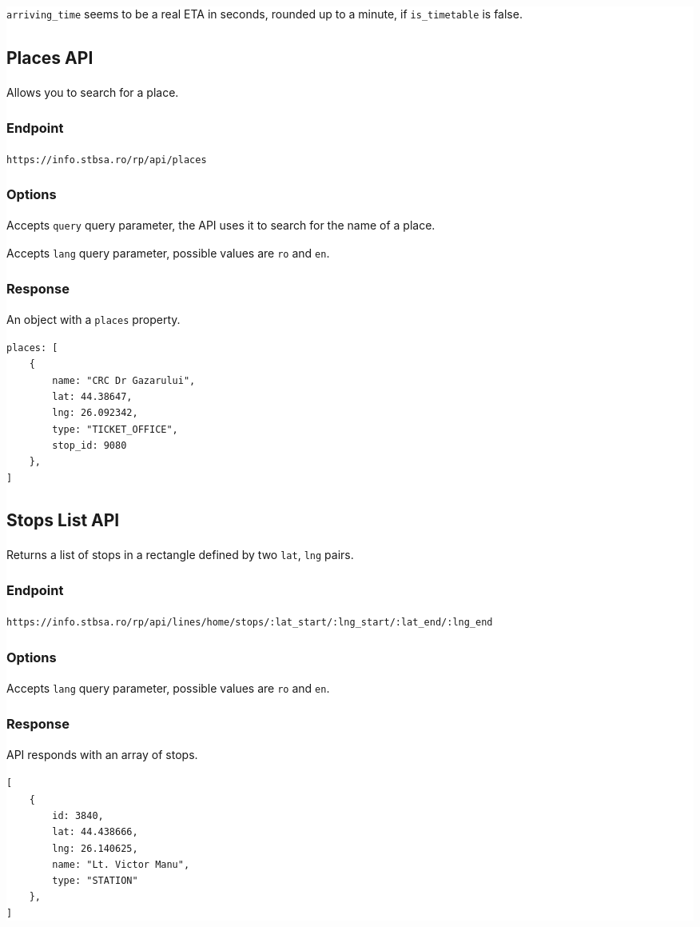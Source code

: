 `arriving_time` seems to be a real ETA in seconds, rounded up to a minute, if `is_timetable` is false. 

## Places API

Allows you to search for a place. 

### Endpoint
`https://info.stbsa.ro/rp/api/places`

### Options
Accepts `query` query parameter, the API uses it to search for the name of a place.

Accepts `lang` query parameter, possible values are `ro` and `en`.

### Response

An object with a `places` property.

    places: [
        {
            name: "CRC Dr Gazarului",
            lat: 44.38647,
            lng: 26.092342,
            type: "TICKET_OFFICE",
            stop_id: 9080
        },
    ]


## Stops List API

Returns a list of stops in a rectangle defined by two `lat`, `lng` pairs.

### Endpoint

`https://info.stbsa.ro/rp/api/lines/home/stops/:lat_start/:lng_start/:lat_end/:lng_end`

### Options

Accepts `lang` query parameter, possible values are `ro` and `en`.

### Response
API responds with an array of stops.

    [
        {
            id: 3840,
            lat: 44.438666,
            lng: 26.140625,
            name: "Lt. Victor Manu",
            type: "STATION"
        },
    ]       